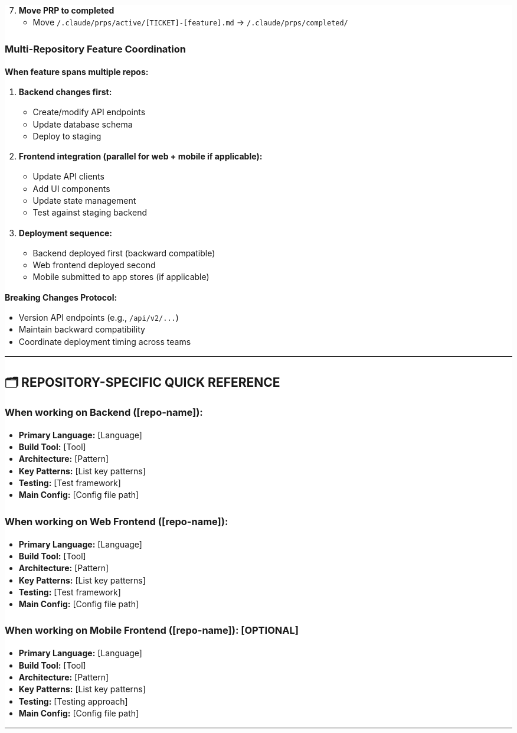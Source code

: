 7. **Move PRP to completed**
   - Move `/.claude/prps/active/[TICKET]-[feature].md` → `/.claude/prps/completed/`

### Multi-Repository Feature Coordination

**When feature spans multiple repos:**

1. **Backend changes first:**
   - Create/modify API endpoints
   - Update database schema
   - Deploy to staging

2. **Frontend integration (parallel for web + mobile if applicable):**
   - Update API clients
   - Add UI components
   - Update state management
   - Test against staging backend

3. **Deployment sequence:**
   - Backend deployed first (backward compatible)
   - Web frontend deployed second
   - Mobile submitted to app stores (if applicable)

**Breaking Changes Protocol:**
- Version API endpoints (e.g., `/api/v2/...`)
- Maintain backward compatibility
- Coordinate deployment timing across teams

---

## 🗂️ REPOSITORY-SPECIFIC QUICK REFERENCE

### When working on Backend ([repo-name]):
- **Primary Language:** [Language]
- **Build Tool:** [Tool]
- **Architecture:** [Pattern]
- **Key Patterns:** [List key patterns]
- **Testing:** [Test framework]
- **Main Config:** [Config file path]

### When working on Web Frontend ([repo-name]):
- **Primary Language:** [Language]
- **Build Tool:** [Tool]
- **Architecture:** [Pattern]
- **Key Patterns:** [List key patterns]
- **Testing:** [Test framework]
- **Main Config:** [Config file path]

### When working on Mobile Frontend ([repo-name]): [OPTIONAL]
- **Primary Language:** [Language]
- **Build Tool:** [Tool]
- **Architecture:** [Pattern]
- **Key Patterns:** [List key patterns]
- **Testing:** [Testing approach]
- **Main Config:** [Config file path]

---
